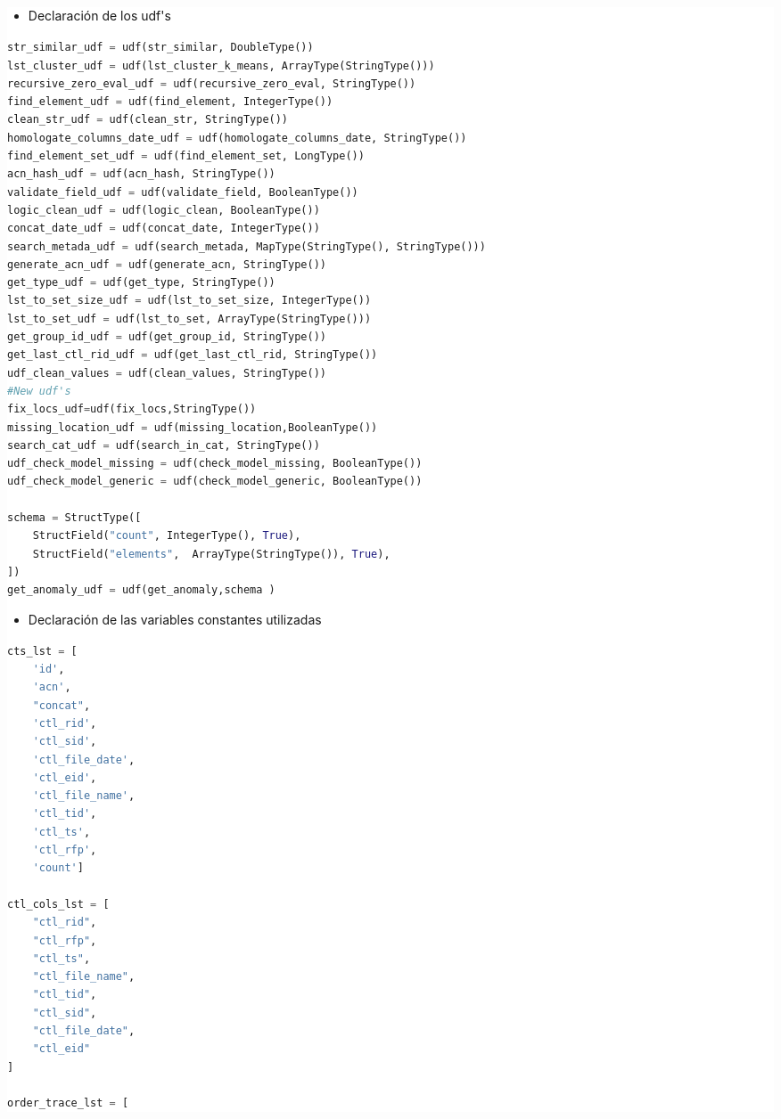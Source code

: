 
* Declaración de los udf's

```python
str_similar_udf = udf(str_similar, DoubleType())
lst_cluster_udf = udf(lst_cluster_k_means, ArrayType(StringType()))
recursive_zero_eval_udf = udf(recursive_zero_eval, StringType())
find_element_udf = udf(find_element, IntegerType())
clean_str_udf = udf(clean_str, StringType())
homologate_columns_date_udf = udf(homologate_columns_date, StringType())
find_element_set_udf = udf(find_element_set, LongType())
acn_hash_udf = udf(acn_hash, StringType())
validate_field_udf = udf(validate_field, BooleanType())
logic_clean_udf = udf(logic_clean, BooleanType())
concat_date_udf = udf(concat_date, IntegerType())
search_metada_udf = udf(search_metada, MapType(StringType(), StringType()))
generate_acn_udf = udf(generate_acn, StringType())
get_type_udf = udf(get_type, StringType())
lst_to_set_size_udf = udf(lst_to_set_size, IntegerType())
lst_to_set_udf = udf(lst_to_set, ArrayType(StringType()))
get_group_id_udf = udf(get_group_id, StringType())
get_last_ctl_rid_udf = udf(get_last_ctl_rid, StringType())
udf_clean_values = udf(clean_values, StringType())
#New udf's
fix_locs_udf=udf(fix_locs,StringType())
missing_location_udf = udf(missing_location,BooleanType())
search_cat_udf = udf(search_in_cat, StringType())
udf_check_model_missing = udf(check_model_missing, BooleanType())
udf_check_model_generic = udf(check_model_generic, BooleanType())

schema = StructType([
    StructField("count", IntegerType(), True),
    StructField("elements",  ArrayType(StringType()), True),
])
get_anomaly_udf = udf(get_anomaly,schema )
```

* Declaración de las variables constantes utilizadas

```python
cts_lst = [
    'id',
    'acn',
    "concat",
    'ctl_rid',
    'ctl_sid',
    'ctl_file_date',
    'ctl_eid',
    'ctl_file_name',
    'ctl_tid',
    'ctl_ts',
    'ctl_rfp',
    'count']

ctl_cols_lst = [
    "ctl_rid",
    "ctl_rfp",
    "ctl_ts",
    "ctl_file_name",
    "ctl_tid",
    "ctl_sid",
    "ctl_file_date",
    "ctl_eid"
]

order_trace_lst = [
```